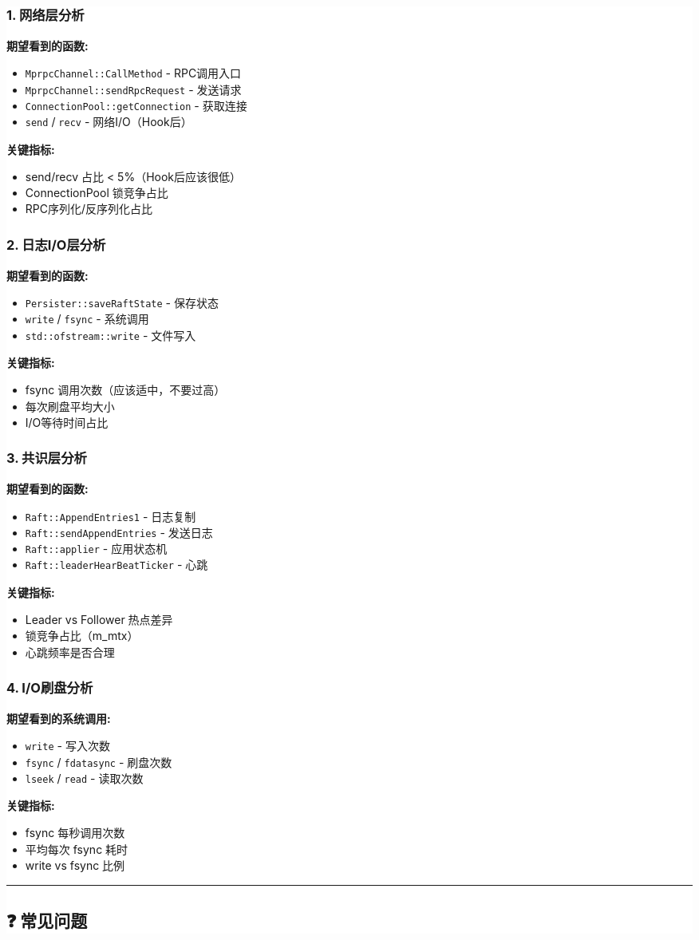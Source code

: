 ### 1. 网络层分析

**期望看到的函数:**
- `MprpcChannel::CallMethod` - RPC调用入口
- `MprpcChannel::sendRpcRequest` - 发送请求
- `ConnectionPool::getConnection` - 获取连接
- `send` / `recv` - 网络I/O（Hook后）

**关键指标:**
- send/recv 占比 < 5%（Hook后应该很低）
- ConnectionPool 锁竞争占比
- RPC序列化/反序列化占比

### 2. 日志I/O层分析

**期望看到的函数:**
- `Persister::saveRaftState` - 保存状态
- `write` / `fsync` - 系统调用
- `std::ofstream::write` - 文件写入

**关键指标:**
- fsync 调用次数（应该适中，不要过高）
- 每次刷盘平均大小
- I/O等待时间占比

### 3. 共识层分析

**期望看到的函数:**
- `Raft::AppendEntries1` - 日志复制
- `Raft::sendAppendEntries` - 发送日志
- `Raft::applier` - 应用状态机
- `Raft::leaderHearBeatTicker` - 心跳

**关键指标:**
- Leader vs Follower 热点差异
- 锁竞争占比（m_mtx）
- 心跳频率是否合理

### 4. I/O刷盘分析

**期望看到的系统调用:**
- `write` - 写入次数
- `fsync` / `fdatasync` - 刷盘次数
- `lseek` / `read` - 读取次数

**关键指标:**
- fsync 每秒调用次数
- 平均每次 fsync 耗时
- write vs fsync 比例

---

## ❓ 常见问题
